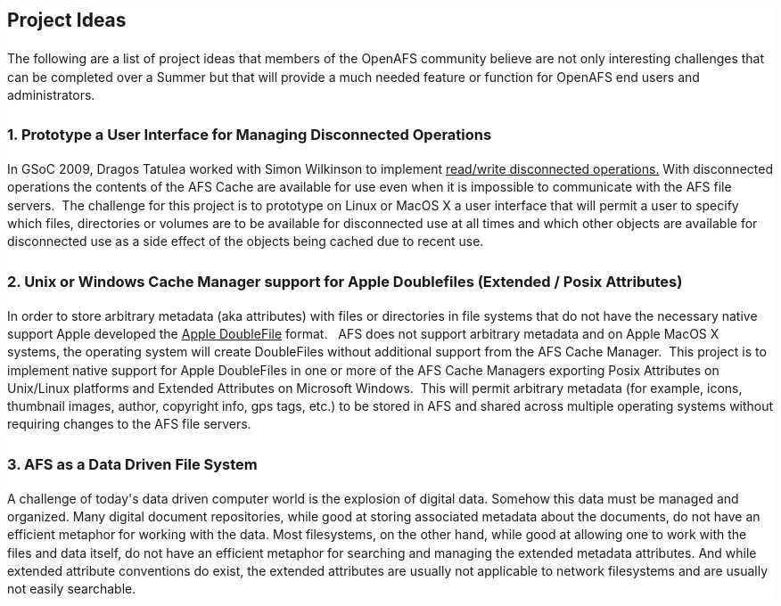 Project Ideas
-------------

The following are a list of project ideas that members of the OpenAFS
community believe are not only interesting challenges that can be
completed over a Summer but that will provide a much needed feature or
function for OpenAFS end users and administrators.

### 1. Prototype a User Interface for Managing Disconnected Operations

In GSoC 2009, Dragos Tatulea worked with Simon Wilkinson to implement
[read/write disconnected
operations.](http://workshop.openafs.org/afsbpw08/fri_1_3.html) With
disconnected operations the contents of the AFS Cache are available for
use even when it is impossible to communicate with the AFS file
servers.  The challenge for this project is to prototype on Linux or
MacOS X a user interface that will permit a user to specify which files,
directories or volumes are to be available for disconnected use at all
times and which other objects are available for disconnected use as a
side effect of the objects being cached due to recent use.

### 2. Unix or Windows Cache Manager support for Apple Doublefiles (Extended / Posix Attributes)

In order to store arbitrary metadata (aka attributes) with files or
directories in file systems that do not have the necessary native
support Apple developed the [Apple
DoubleFile](http://users.phg-online.de/tk/netatalk/doc/Apple/v2/AppleSingle_AppleDouble.pdf)
format.   AFS does not support arbitrary metadata and on Apple MacOS X
systems, the operating system will create DoubleFiles without additional
support from the AFS Cache Manager.  This project is to implement native
support for Apple DoubleFiles in one or more of the AFS Cache Managers
exporting Posix Attributes on Unix/Linux platforms and Extended
Attributes on Microsoft Windows.  This will permit arbitrary metadata
(for example, icons, thumbnail images, author, copyright info, gps tags,
etc.) to be stored in AFS and shared across multiple operating systems
without requiring changes to the AFS file servers.

### 3. AFS as a Data Driven File System

A challenge of today's data driven computer world is the explosion of
digital data. Somehow this data must be managed and organized. Many
digital document repositories, while good at storing associated metadata
about the documents, do not have an efficient metaphor for working with
the data. Most filesystems, on the other hand, while good at allowing
one to work with the files and data itself, do not have an efficient
metaphor for searching and managing the extended metadata attributes.
And while extended attribute conventions do exist, the extended
attributes are usually not applicable to network filesystems and are
usually not easily searchable.
